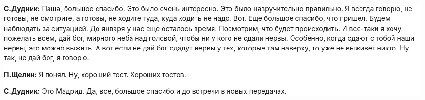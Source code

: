 
**С.Дудник:**
Паша, большое спасибо.
Это было очень интересно.
Это было навручительно правильно.
Я всегда говорю, не готовы, не смотрите, а готовы, не ходите туда, куда ходить не надо.
Вот.
Еще большое спасибо, что пришел.
Будем наблюдать за ситуацией.
До января у нас еще осталось время.
Посмотрим, что будет происходить.
И все-таки я хочу пожелать всем, дай бог, мирного неба над головой, чтобы ни у кого не сдали нервы.
Особенно, когда сдают с тобой наши нервы, это можно выжить.
А вот если не дай бог сдадут нервы у тех, которые там наверху, то уже не выживет никто.
Ну так, не дай бог, я говорю.

**П.Щелин:**
Я понял.
Ну, хороший тост.
Хороших тостов.

**С.Дудник:**
Это Мадрид.
Да, все, большое спасибо и до встречи в новых передачах.

